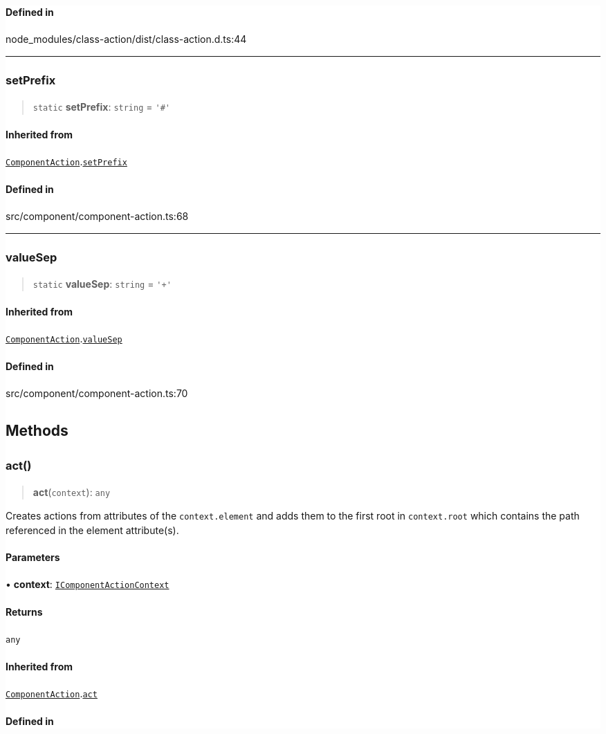 #### Defined in

node\_modules/class-action/dist/class-action.d.ts:44

***

### setPrefix

> `static` **setPrefix**: `string` = `'#'`

#### Inherited from

[`ComponentAction`](ComponentAction.md).[`setPrefix`](ComponentAction.md#setprefix)

#### Defined in

src/component/component-action.ts:68

***

### valueSep

> `static` **valueSep**: `string` = `'+'`

#### Inherited from

[`ComponentAction`](ComponentAction.md).[`valueSep`](ComponentAction.md#valuesep)

#### Defined in

src/component/component-action.ts:70

## Methods

### act()

> **act**(`context`): `any`

Creates actions from attributes of the `context.element` and 
adds them to the first root in `context.root` which contains 
the path referenced in the element attribute(s).

#### Parameters

• **context**: [`IComponentActionContext`](../interfaces/IComponentActionContext.md)

#### Returns

`any`

#### Inherited from

[`ComponentAction`](ComponentAction.md).[`act`](ComponentAction.md#act)

#### Defined in
